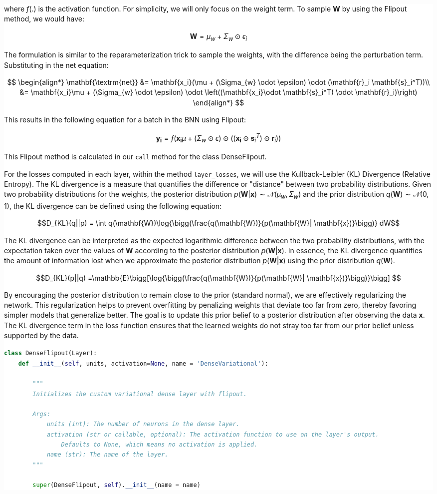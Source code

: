 where  $f(.)$   is the activation function. For simplicity, we will only focus on the weight term. To sample  $\mathbf{W}$   by using the Flipout method, we would have:

$$\mathbf{W} = \mu_{w} + \Sigma_{w} \odot \epsilon_i $$

The formulation is similar to the reparameterization trick to sample the weights, with the difference being the perturbation term. Substituting in the  $\textrm{net}$   equation:

$$
\begin{align*}
\mathbf{\textrm{net}} &= \mathbf{x_i}(\mu + (\Sigma_{w} \odot \epsilon) \odot (\mathbf{r}_i \mathbf{s}_i^T))\\
&= \mathbf{x_i}\mu + (\Sigma_{w} \odot \epsilon) \odot \left((\mathbf{x_i}\odot \mathbf{s}_i^T) \odot \mathbf{r}_i)\right) 
\end{align*}
$$

This results in the following equation for a batch in the BNN using Flipout:

$$\mathbf{y_i} = f(\mathbf{x_i}\mu + (\Sigma_{w} \odot \epsilon) \odot \left((\mathbf{x_i}\odot \mathbf{s}_i^T) \odot \mathbf{r}_i)\right) $$


This Flipout method is calculated in our `call` method for the class DenseFlipout.


For the losses computed in each layer, within the method `layer_losses`, we will use the Kullback-Leibler (KL) Divergence (Relative Entropy). The KL divergence is a measure that quantifies the difference or "distance" between two probability distributions. Given two probability distributions for the weights, the posterior distribution $p(\mathbf{W}| \mathbf{x}) \sim \mathcal{N}(\mu_{w}, \Sigma_{w})$ and the prior distribution $q(\mathbf{W}) \sim \mathcal{N}(0, 1)$, the KL divergence can be defined using the following equation:


$$D_{KL}(q||p) = \int q(\mathbf{W})\log{\bigg(\frac{q(\mathbf{W})}{p(\mathbf{W}| \mathbf{x})}\bigg)} dW$$

The KL divergence can be interpreted as the expected logarithmic difference between the two probability distributions, with the expectation taken over the values of $\mathbf{W}$ according to the posterior distribution $p(\mathbf{W}| \mathbf{x})$. In essence, the KL divergence quantifies the amount of information lost when we approximate the posterior distribution $p(\mathbf{W}| \mathbf{x})$ using the prior distribution $q(\mathbf{W})$.

$$D_{KL}(p||q) =\mathbb{E}\bigg[\log{\bigg(\frac{q(\mathbf{W})}{p(\mathbf{W}| \mathbf{x})}\bigg)}\bigg] $$

By encouraging the posterior distribution to remain close to the prior (standard normal), we are effectively regularizing the network. This regularization helps to prevent overfitting by penalizing weights that deviate too far from zero, thereby favoring simpler models that generalize better. The goal is to update this prior belief to a posterior distribution after observing the data $\mathbf{x}$. The KL divergence term in the loss function ensures that the learned weights do not stray too far from our prior belief unless supported by the data.


```python
class DenseFlipout(Layer):
    def __init__(self, units, activation=None, name = 'DenseVariational'):
        
        """
        Initializes the custom variational dense layer with flipout.

        Args:
            units (int): The number of neurons in the dense layer.
            activation (str or callable, optional): The activation function to use on the layer's output. 
                Defaults to None, which means no activation is applied.
            name (str): The name of the layer.
        """
              
        super(DenseFlipout, self).__init__(name = name)

```